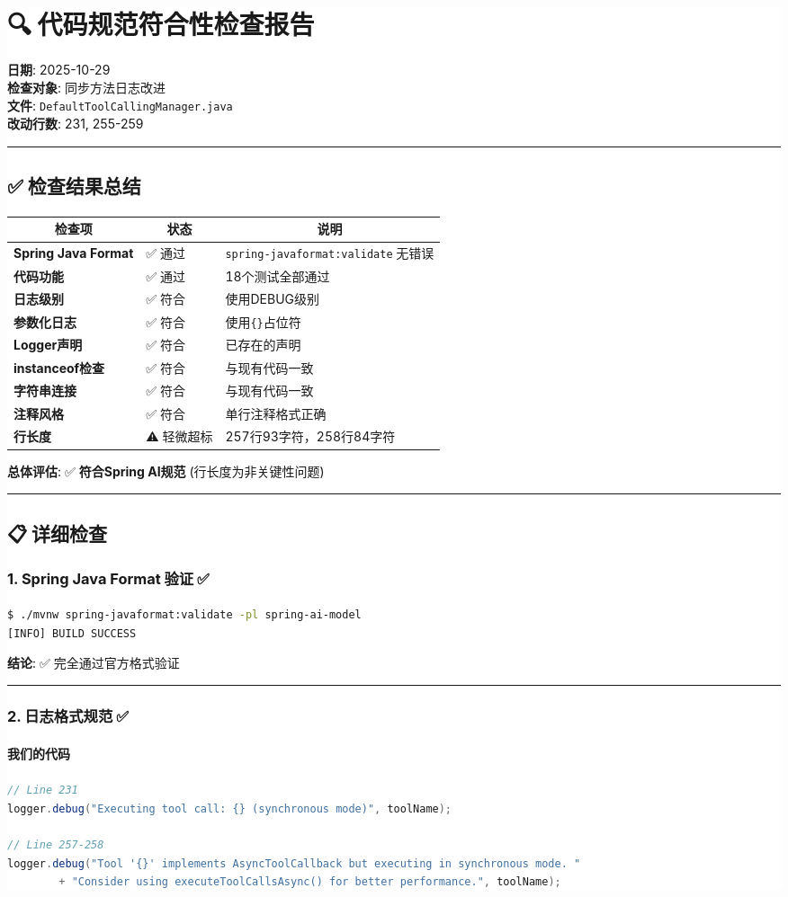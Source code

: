 # 🔍 代码规范符合性检查报告

**日期**: 2025-10-29  
**检查对象**: 同步方法日志改进  
**文件**: `DefaultToolCallingManager.java`  
**改动行数**: 231, 255-259

---

## ✅ 检查结果总结

| 检查项 | 状态 | 说明 |
|--------|------|------|
| **Spring Java Format** | ✅ 通过 | `spring-javaformat:validate` 无错误 |
| **代码功能** | ✅ 通过 | 18个测试全部通过 |
| **日志级别** | ✅ 符合 | 使用DEBUG级别 |
| **参数化日志** | ✅ 符合 | 使用`{}`占位符 |
| **Logger声明** | ✅ 符合 | 已存在的声明 |
| **instanceof检查** | ✅ 符合 | 与现有代码一致 |
| **字符串连接** | ✅ 符合 | 与现有代码一致 |
| **注释风格** | ✅ 符合 | 单行注释格式正确 |
| **行长度** | ⚠️ 轻微超标 | 257行93字符，258行84字符 |

**总体评估**: ✅ **符合Spring AI规范** (行长度为非关键性问题)

---

## 📋 详细检查

### 1. Spring Java Format 验证 ✅

```bash
$ ./mvnw spring-javaformat:validate -pl spring-ai-model
[INFO] BUILD SUCCESS
```

**结论**: ✅ 完全通过官方格式验证

---

### 2. 日志格式规范 ✅

#### 我们的代码

```java
// Line 231
logger.debug("Executing tool call: {} (synchronous mode)", toolName);

// Line 257-258
logger.debug("Tool '{}' implements AsyncToolCallback but executing in synchronous mode. "
        + "Consider using executeToolCallsAsync() for better performance.", toolName);
```
